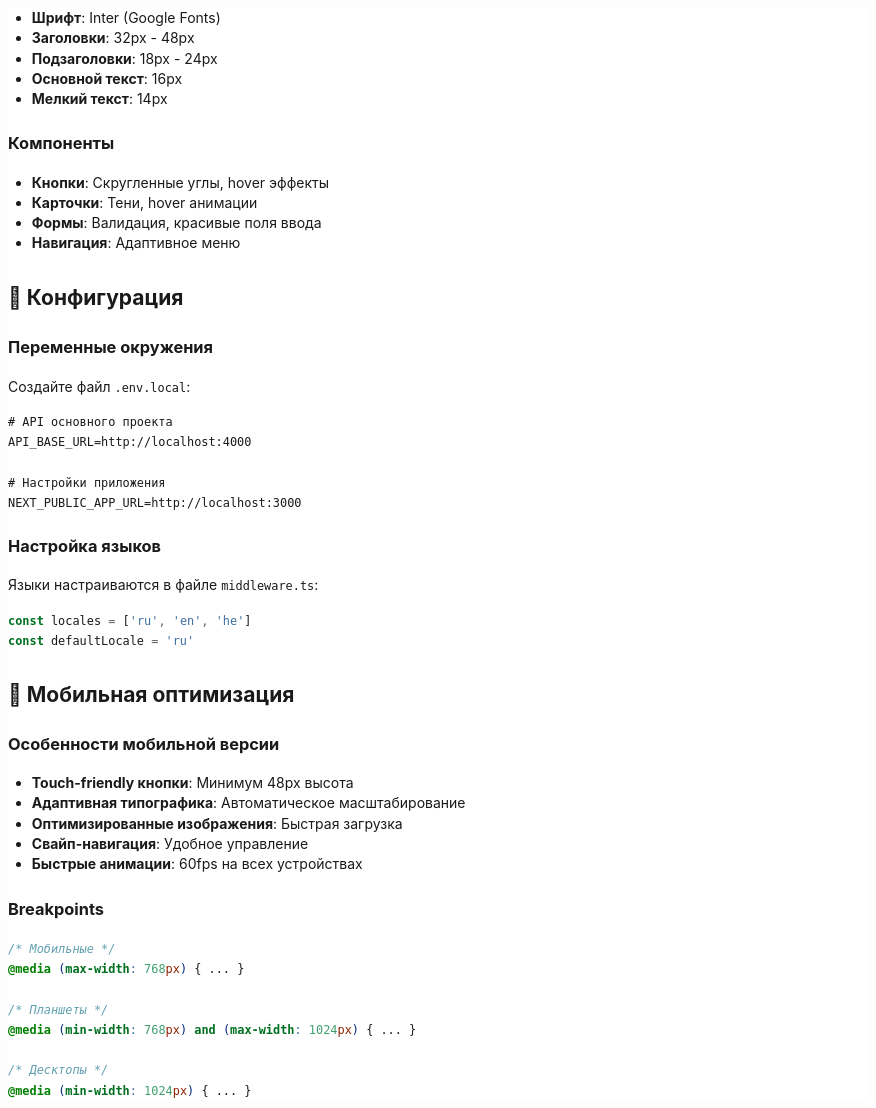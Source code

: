 - **Шрифт**: Inter (Google Fonts)
- **Заголовки**: 32px - 48px
- **Подзаголовки**: 18px - 24px
- **Основной текст**: 16px
- **Мелкий текст**: 14px

### Компоненты

- **Кнопки**: Скругленные углы, hover эффекты
- **Карточки**: Тени, hover анимации
- **Формы**: Валидация, красивые поля ввода
- **Навигация**: Адаптивное меню

## 🔧 Конфигурация

### Переменные окружения

Создайте файл `.env.local`:

```env
# API основного проекта
API_BASE_URL=http://localhost:4000

# Настройки приложения
NEXT_PUBLIC_APP_URL=http://localhost:3000
```

### Настройка языков

Языки настраиваются в файле `middleware.ts`:

```typescript
const locales = ['ru', 'en', 'he']
const defaultLocale = 'ru'
```

## 📱 Мобильная оптимизация

### Особенности мобильной версии

- **Touch-friendly кнопки**: Минимум 48px высота
- **Адаптивная типографика**: Автоматическое масштабирование
- **Оптимизированные изображения**: Быстрая загрузка
- **Свайп-навигация**: Удобное управление
- **Быстрые анимации**: 60fps на всех устройствах

### Breakpoints

```css
/* Мобильные */
@media (max-width: 768px) { ... }

/* Планшеты */
@media (min-width: 768px) and (max-width: 1024px) { ... }

/* Десктопы */
@media (min-width: 1024px) { ... }
```
